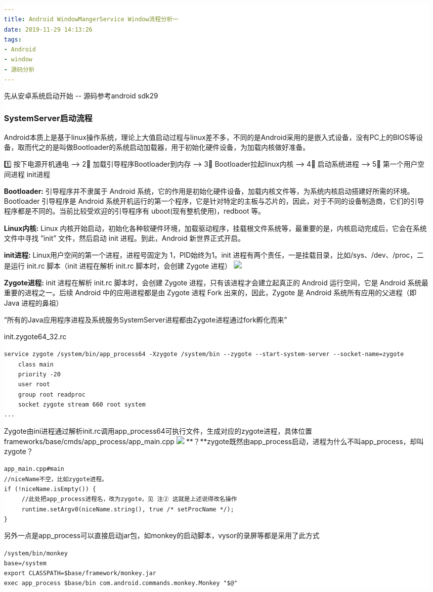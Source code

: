 ```yaml
---
title: Android WindowMangerService Window流程分析一
date: 2019-11-29 14:13:26
tags:
- Android
- window
- 源码分析
---
```


先从安卓系统启动开始 -- 源码参考android sdk29

### SystemServer启动流程

Android本质上是基于linux操作系统，理论上大值启动过程与linux差不多，不同的是Android采用的是嵌入式设备，没有PC上的BIOS等设备，取而代之的是叫做Bootloader的系统启动加载器，用于初始化硬件设备，为加载内核做好准备。

1️⃣ 按下电源开机通电 --> 2⃣️ 加载引导程序Bootloader到内存 --> 3⃣️ Bootloader拉起linux内核 --> 4⃣️ 启动系统进程 --> 5⃣️ 第一个用户空间进程 init进程
  
<font bgcolor=yellow><b>Bootloader:</b></font>  引导程序并不隶属于 Android 系统，它的作用是初始化硬件设备，加载内核文件等，为系统内核启动搭建好所需的环境。Bootloader 引导程序是 Android 系统开机运行的第一个程序，它是针对特定的主板与芯片的，因此，对于不同的设备制造商，它们的引导程序都是不同的。当前比较受欢迎的引导程序有 uboot(现有整机使用)，redboot 等。

<font bgcolor=yellow><b>Linux内核:</b></font>  Linux 内核开始启动，初始化各种软硬件环境，加载驱动程序，挂载根文件系统等，最重要的是，内核启动完成后，它会在系统文件中寻找 ”init” 文件，然后启动 init 进程。到此，Android 新世界正式开启。

<font bgcolor=yellow><b>init进程:</b></font>  Linux用户空间的第一个进程，进程号固定为 1，PID始终为1。init 进程有两个责任，一是挂载目录，比如/sys、/dev、/proc，二是运行 init.rc 脚本（init 进程在解析 init.rc 脚本时，会创建 Zygote 进程）
![](1.png)

<font bgcolor=yellow><b>Zygote进程:</b></font>  init 进程在解析 init.rc 脚本时，会创建 Zygote 进程，只有该进程才会建立起真正的 Android 运行空间，它是 Android 系统最重要的进程之一。后续 Android 中的应用进程都是由 Zygote 进程 Fork 出来的，因此，Zygote 是 Android 系统所有应用的父进程（即 Java 进程的鼻祖）

“所有的Java应用程序进程及系统服务SystemServer进程都由Zygote进程通过fork孵化而来”

init.zygote64_32.rc
```
service zygote /system/bin/app_process64 -Xzygote /system/bin --zygote --start-system-server --socket-name=zygote
    class main
    priority -20
    user root
    group root readproc
    socket zygote stream 660 root system
...
```
Zygote由ini进程通过解析init.rc调用app_process64可执行文件，生成对应的zygote进程，具体位置
frameworks/base/cmds/app_process/app_main.cpp
![](2.png)
**？**zygote既然由app_process启动，进程为什么不叫app_process，却叫zygote？
```
app_main.cpp#main    
//niceName不空，比如zygote进程。
if (!niceName.isEmpty()) {
     //此处把app_process进程名，改为zygote，见 注② 这就是上述说得改名操作
     runtime.setArgv0(niceName.string(), true /* setProcName */);
}
```
另外一点是app_process可以直接启动jar包，如monkey的启动脚本，vysor的录屏等都是采用了此方式
```
/system/bin/monkey
base=/system
export CLASSPATH=$base/framework/monkey.jar
exec app_process $base/bin com.android.commands.monkey.Monkey "$@"
```